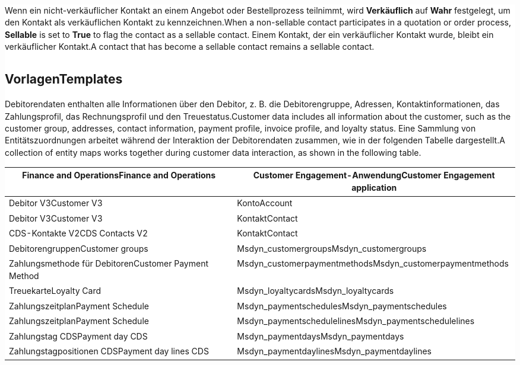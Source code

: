 <span data-ttu-id="71cac-122">Wenn ein nicht-verkäuflicher Kontakt an einem Angebot oder Bestellprozess teilnimmt, wird **Verkäuflich** auf **Wahr** festgelegt, um den Kontakt als verkäuflichen Kontakt zu kennzeichnen.</span><span class="sxs-lookup"><span data-stu-id="71cac-122">When a non-sellable contact participates in a quotation or order process, **Sellable** is set to **True** to flag the contact as a sellable contact.</span></span> <span data-ttu-id="71cac-123">Einem Kontakt, der ein verkäuflicher Kontakt wurde, bleibt ein verkäuflicher Kontakt.</span><span class="sxs-lookup"><span data-stu-id="71cac-123">A contact that has become a sellable contact remains a sellable contact.</span></span>

## <a name="templates"></a><span data-ttu-id="71cac-124">Vorlagen</span><span class="sxs-lookup"><span data-stu-id="71cac-124">Templates</span></span>

<span data-ttu-id="71cac-125">Debitorendaten enthalten alle Informationen über den Debitor, z. B. die Debitorengruppe, Adressen, Kontaktinformationen, das Zahlungsprofil, das Rechnungsprofil und den Treuestatus.</span><span class="sxs-lookup"><span data-stu-id="71cac-125">Customer data includes all information about the customer, such as the customer group, addresses, contact information, payment profile, invoice profile, and loyalty status.</span></span> <span data-ttu-id="71cac-126">Eine Sammlung von Entitätszuordnungen arbeitet während der Interaktion der Debitorendaten zusammen, wie in der folgenden Tabelle dargestellt.</span><span class="sxs-lookup"><span data-stu-id="71cac-126">A collection of entity maps works together during customer data interaction, as shown in the following table.</span></span>

<span data-ttu-id="71cac-127">Finance and Operations</span><span class="sxs-lookup"><span data-stu-id="71cac-127">Finance and Operations</span></span>    | <span data-ttu-id="71cac-128">Customer Engagement-Anwendung</span><span class="sxs-lookup"><span data-stu-id="71cac-128">Customer Engagement application</span></span>
--------------------------|---------------------------------
<span data-ttu-id="71cac-129">Debitor V3</span><span class="sxs-lookup"><span data-stu-id="71cac-129">Customer V3</span></span>               | <span data-ttu-id="71cac-130">Konto</span><span class="sxs-lookup"><span data-stu-id="71cac-130">Account</span></span>
<span data-ttu-id="71cac-131">Debitor V3</span><span class="sxs-lookup"><span data-stu-id="71cac-131">Customer V3</span></span>               | <span data-ttu-id="71cac-132">Kontakt</span><span class="sxs-lookup"><span data-stu-id="71cac-132">Contact</span></span>
<span data-ttu-id="71cac-133">CDS-Kontakte V2</span><span class="sxs-lookup"><span data-stu-id="71cac-133">CDS Contacts V2</span></span>           | <span data-ttu-id="71cac-134">Kontakt</span><span class="sxs-lookup"><span data-stu-id="71cac-134">Contact</span></span>
<span data-ttu-id="71cac-135">Debitorengruppen</span><span class="sxs-lookup"><span data-stu-id="71cac-135">Customer groups</span></span>           | <span data-ttu-id="71cac-136">Msdyn\_customergroups</span><span class="sxs-lookup"><span data-stu-id="71cac-136">Msdyn\_customergroups</span></span>
<span data-ttu-id="71cac-137">Zahlungsmethode für Debitoren</span><span class="sxs-lookup"><span data-stu-id="71cac-137">Customer Payment Method</span></span>   | <span data-ttu-id="71cac-138">Msdyn\_customerpaymentmethods</span><span class="sxs-lookup"><span data-stu-id="71cac-138">Msdyn\_customerpaymentmethods</span></span>
<span data-ttu-id="71cac-139">Treuekarte</span><span class="sxs-lookup"><span data-stu-id="71cac-139">Loyalty Card</span></span>              | <span data-ttu-id="71cac-140">Msdyn\_loyaltycards</span><span class="sxs-lookup"><span data-stu-id="71cac-140">Msdyn\_loyaltycards</span></span>
<span data-ttu-id="71cac-141">Zahlungszeitplan</span><span class="sxs-lookup"><span data-stu-id="71cac-141">Payment Schedule</span></span>          | <span data-ttu-id="71cac-142">Msdyn\_paymentschedules</span><span class="sxs-lookup"><span data-stu-id="71cac-142">Msdyn\_paymentschedules</span></span>
<span data-ttu-id="71cac-143">Zahlungszeitplan</span><span class="sxs-lookup"><span data-stu-id="71cac-143">Payment Schedule</span></span>          | <span data-ttu-id="71cac-144">Msdyn\_paymentschedulelines</span><span class="sxs-lookup"><span data-stu-id="71cac-144">Msdyn\_paymentschedulelines</span></span>
<span data-ttu-id="71cac-145">Zahlungstag CDS</span><span class="sxs-lookup"><span data-stu-id="71cac-145">Payment day CDS</span></span>           | <span data-ttu-id="71cac-146">Msdyn\_paymentdays</span><span class="sxs-lookup"><span data-stu-id="71cac-146">Msdyn\_paymentdays</span></span>
<span data-ttu-id="71cac-147">Zahlungstagpositionen CDS</span><span class="sxs-lookup"><span data-stu-id="71cac-147">Payment day lines CDS</span></span>     | <span data-ttu-id="71cac-148">Msdyn\_paymentdaylines</span><span class="sxs-lookup"><span data-stu-id="71cac-148">Msdyn\_paymentdaylines</span></span>